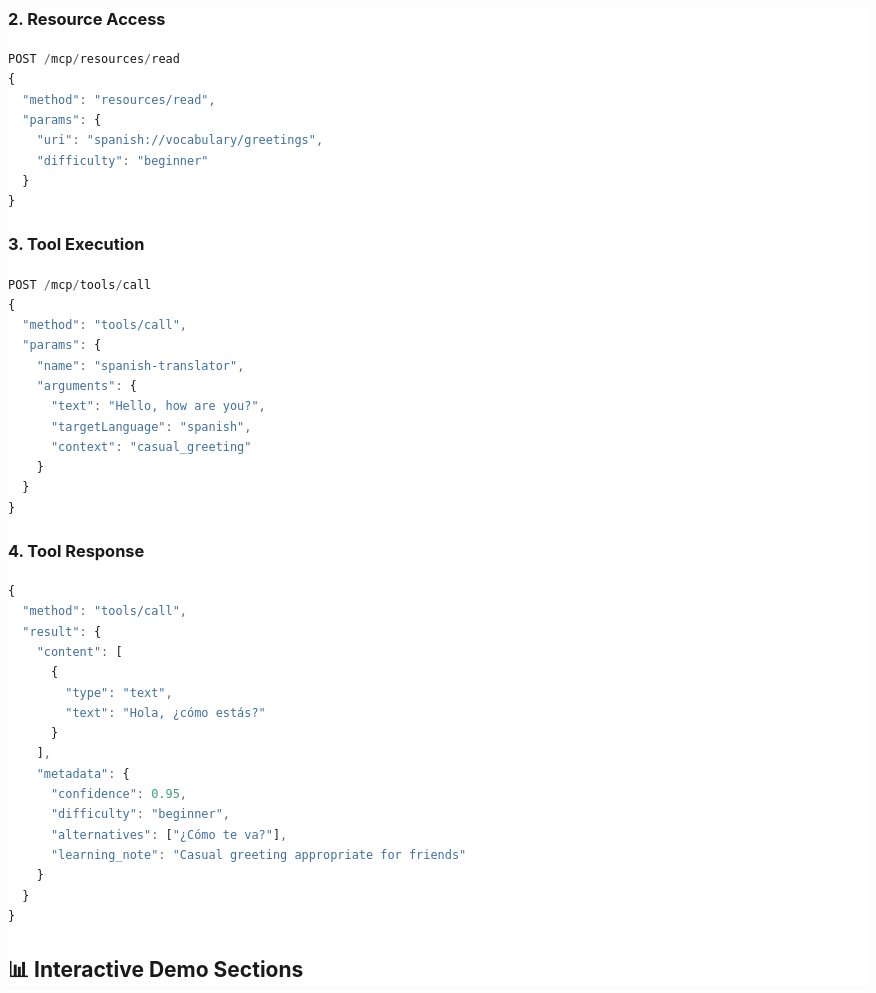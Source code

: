 ### 2. Resource Access
```javascript
POST /mcp/resources/read
{
  "method": "resources/read",
  "params": {
    "uri": "spanish://vocabulary/greetings",
    "difficulty": "beginner"
  }
}
```

### 3. Tool Execution
```javascript
POST /mcp/tools/call
{
  "method": "tools/call",
  "params": {
    "name": "spanish-translator",
    "arguments": {
      "text": "Hello, how are you?",
      "targetLanguage": "spanish",
      "context": "casual_greeting"
    }
  }
}
```

### 4. Tool Response
```javascript
{
  "method": "tools/call",
  "result": {
    "content": [
      {
        "type": "text",
        "text": "Hola, ¿cómo estás?"
      }
    ],
    "metadata": {
      "confidence": 0.95,
      "difficulty": "beginner",
      "alternatives": ["¿Cómo te va?"],
      "learning_note": "Casual greeting appropriate for friends"
    }
  }
}
```

## 📊 Interactive Demo Sections
